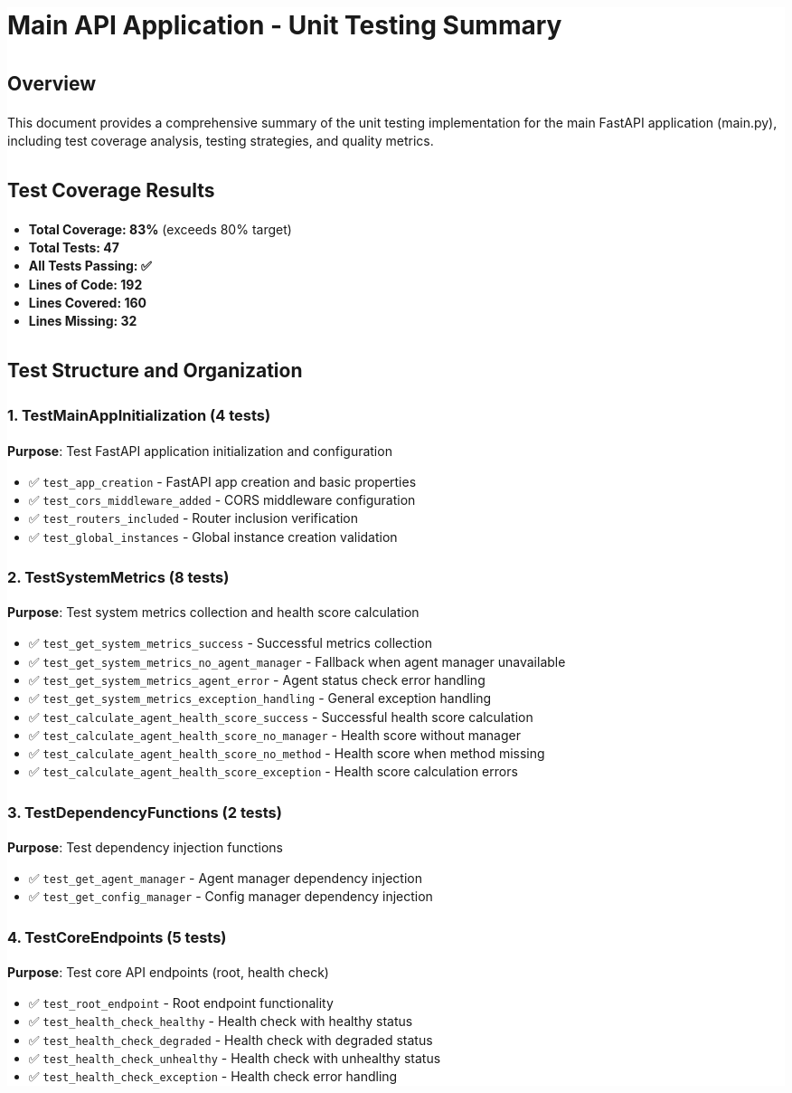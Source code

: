 # Main API Application - Unit Testing Summary

## Overview
This document provides a comprehensive summary of the unit testing implementation for the main FastAPI application (main.py), including test coverage analysis, testing strategies, and quality metrics.

## Test Coverage Results
- **Total Coverage: 83%** (exceeds 80% target)
- **Total Tests: 47**
- **All Tests Passing: ✅**
- **Lines of Code: 192**
- **Lines Covered: 160**
- **Lines Missing: 32**

## Test Structure and Organization

### 1. TestMainAppInitialization (4 tests)
**Purpose**: Test FastAPI application initialization and configuration
- ✅ `test_app_creation` - FastAPI app creation and basic properties
- ✅ `test_cors_middleware_added` - CORS middleware configuration
- ✅ `test_routers_included` - Router inclusion verification
- ✅ `test_global_instances` - Global instance creation validation

### 2. TestSystemMetrics (8 tests)
**Purpose**: Test system metrics collection and health score calculation
- ✅ `test_get_system_metrics_success` - Successful metrics collection
- ✅ `test_get_system_metrics_no_agent_manager` - Fallback when agent manager unavailable
- ✅ `test_get_system_metrics_agent_error` - Agent status check error handling
- ✅ `test_get_system_metrics_exception_handling` - General exception handling
- ✅ `test_calculate_agent_health_score_success` - Successful health score calculation
- ✅ `test_calculate_agent_health_score_no_manager` - Health score without manager
- ✅ `test_calculate_agent_health_score_no_method` - Health score when method missing
- ✅ `test_calculate_agent_health_score_exception` - Health score calculation errors

### 3. TestDependencyFunctions (2 tests)
**Purpose**: Test dependency injection functions
- ✅ `test_get_agent_manager` - Agent manager dependency injection
- ✅ `test_get_config_manager` - Config manager dependency injection

### 4. TestCoreEndpoints (5 tests)
**Purpose**: Test core API endpoints (root, health check)
- ✅ `test_root_endpoint` - Root endpoint functionality
- ✅ `test_health_check_healthy` - Health check with healthy status
- ✅ `test_health_check_degraded` - Health check with degraded status
- ✅ `test_health_check_unhealthy` - Health check with unhealthy status
- ✅ `test_health_check_exception` - Health check error handling
